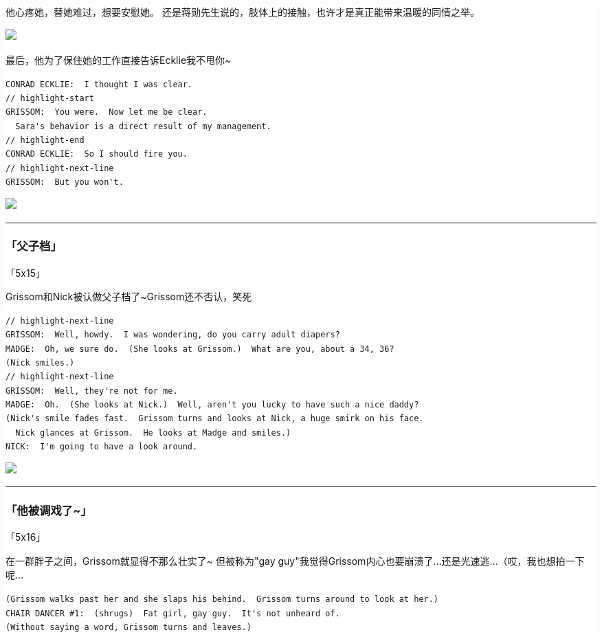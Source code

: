 他心疼她，替她难过，想要安慰她。
还是蒋勋先生说的，肢体上的接触，也许才是真正能带来温暖的同情之举。

![](./05/tumblr_mx7eoikSCR1sa7mi9o1_s.jpg)

最后，他为了保住她的工作直接告诉Ecklie我不甩你~

```text
CONRAD ECKLIE:  I thought I was clear.
// highlight-start
GRISSOM:  You were.  Now let me be clear.  
  Sara's behavior is a direct result of my management.
// highlight-end
CONRAD ECKLIE:  So I should fire you.
// highlight-next-line
GRISSOM:  But you won't.
```

![](./05/sph-csi513[00_41_11][20151107-212846-5].jpg)

***********************

### 「父子档」
「5x15」

Grissom和Nick被认做父子档了~Grissom还不否认，笑死

```text
// highlight-next-line
GRISSOM:  Well, howdy.  I was wondering, do you carry adult diapers?
MADGE:  Oh, we sure do.  (She looks at Grissom.)  What are you, about a 34, 36?
(Nick smiles.)  
// highlight-next-line
GRISSOM:  Well, they're not for me.
MADGE:  Oh.  (She looks at Nick.)  Well, aren't you lucky to have such a nice daddy?
(Nick's smile fades fast.  Grissom turns and looks at Nick, a huge smirk on his face.  
  Nick glances at Grissom.  He looks at Madge and smiles.)  
NICK:  I'm going to have a look around.
```

![](./05/sph-csi515[00_23_34][20151107-234632-0].jpg)

***********************

### 「他被调戏了~」
「5x16」

在一群胖子之间，Grissom就显得不那么壮实了~
但被称为"gay guy"我觉得Grissom内心也要崩溃了…还是光速逃…（哎，我也想拍一下呢…

```text
(Grissom walks past her and she slaps his behind.  Grissom turns around to look at her.)  
CHAIR DANCER #1:  (shrugs)  Fat girl, gay guy.  It's not unheard of.
(Without saying a word, Grissom turns and leaves.)  
```
